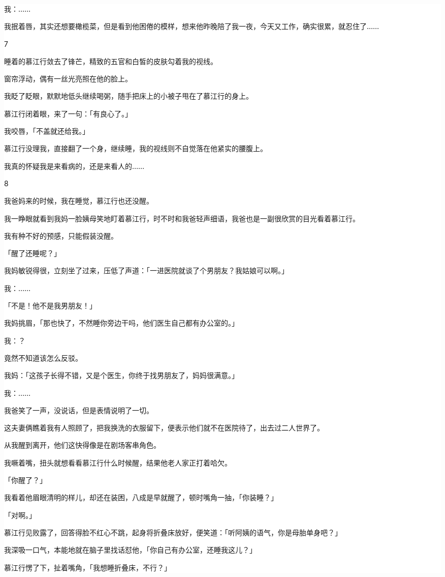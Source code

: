 我：……

我抿着唇，其实还想要橄榄菜，但是看到他困倦的模样，想来他昨晚陪了我一夜，今天又工作，确实很累，就忍住了……

7

睡着的慕江行敛去了锋芒，精致的五官和白皙的皮肤勾着我的视线。

窗帘浮动，偶有一丝光亮照在他的脸上。

我眨了眨眼，默默地低头继续喝粥，随手把床上的小被子甩在了慕江行的身上。

慕江行闭着眼，来了一句：「有良心了。」

我咬唇，「不盖就还给我。」

慕江行没理我，直接翻了一个身，继续睡，我的视线则不自觉落在他紧实的腰腹上。

我真的怀疑我是来看病的，还是来看人的……

8

我爸妈来的时候，我在睡觉，慕江行也还没醒。

我一睁眼就看到我妈一脸姨母笑地盯着慕江行，时不时和我爸轻声细语，我爸也是一副很欣赏的目光看着慕江行。

我有种不好的预感，只能假装没醒。

「醒了还睡呢？」

我妈敏锐得很，立刻坐了过来，压低了声道：「一进医院就谈了个男朋友？我姑娘可以啊。」

我：……

「不是！他不是我男朋友！」

我妈挑眉，「那也快了，不然睡你旁边干吗，他们医生自己都有办公室的。」

我：？

竟然不知道该怎么反驳。

我妈：「这孩子长得不错，又是个医生，你终于找男朋友了，妈妈很满意。」

我：……

我爸笑了一声，没说话，但是表情说明了一切。

这夫妻俩瞧着我有人照顾了，把我换洗的衣服留下，便表示他们就不在医院待了，出去过二人世界了。

从我醒到离开，他们这快得像是在剧场客串角色。

我噘着嘴，扭头就想看看慕江行什么时候醒，结果他老人家正打着哈欠。

「你醒了？」

我看着他眉眼清明的样儿，却还在装困，八成是早就醒了，顿时嘴角一抽，「你装睡？」

「对啊。」

慕江行见败露了，回答得脸不红心不跳，起身将折叠床放好，便笑道：「听阿姨的语气，你是母胎单身吧？」

我深吸一口气，本能地就在脑子里找话怼他，「你自己有办公室，还睡我这儿？」

慕江行愣了下，扯着嘴角，「我想睡折叠床，不行？」
